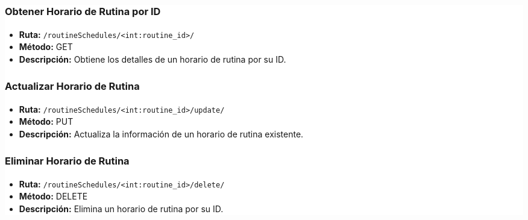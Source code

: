### Obtener Horario de Rutina por ID
- **Ruta:** `/routineSchedules/<int:routine_id>/`
- **Método:** GET
- **Descripción:** Obtiene los detalles de un horario de rutina por su ID.

### Actualizar Horario de Rutina
- **Ruta:** `/routineSchedules/<int:routine_id>/update/`
- **Método:** PUT
- **Descripción:** Actualiza la información de un horario de rutina existente.

### Eliminar Horario de Rutina
- **Ruta:** `/routineSchedules/<int:routine_id>/delete/`
- **Método:** DELETE
- **Descripción:** Elimina un horario de rutina por su ID.